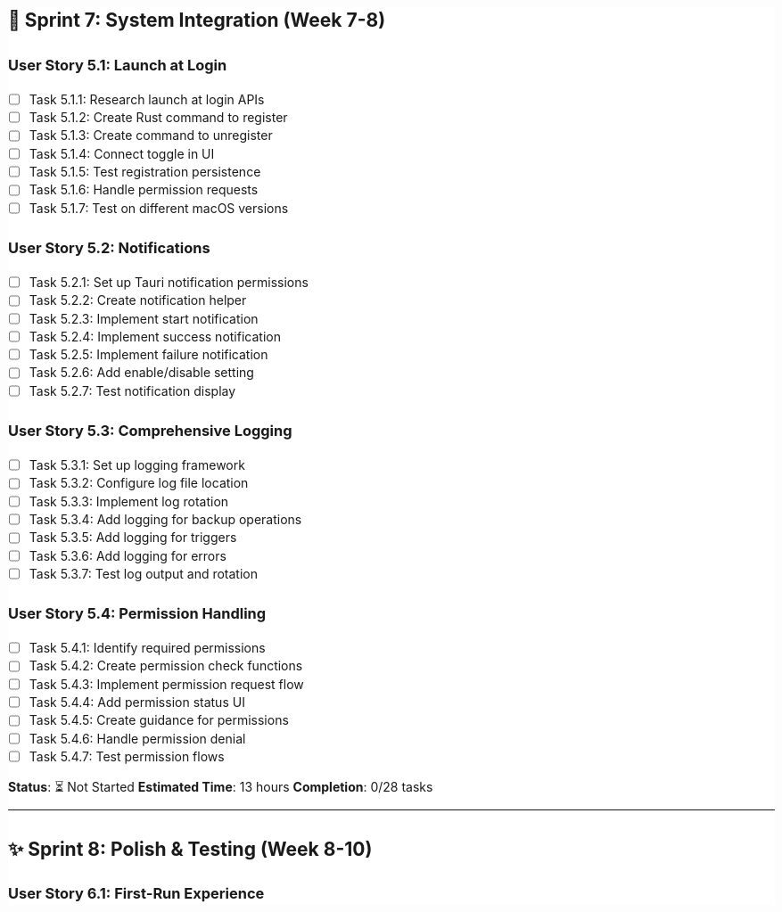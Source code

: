 
## 🔗 Sprint 7: System Integration (Week 7-8)

### User Story 5.1: Launch at Login

- [ ] Task 5.1.1: Research launch at login APIs
- [ ] Task 5.1.2: Create Rust command to register
- [ ] Task 5.1.3: Create command to unregister
- [ ] Task 5.1.4: Connect toggle in UI
- [ ] Task 5.1.5: Test registration persistence
- [ ] Task 5.1.6: Handle permission requests
- [ ] Task 5.1.7: Test on different macOS versions

### User Story 5.2: Notifications

- [ ] Task 5.2.1: Set up Tauri notification permissions
- [ ] Task 5.2.2: Create notification helper
- [ ] Task 5.2.3: Implement start notification
- [ ] Task 5.2.4: Implement success notification
- [ ] Task 5.2.5: Implement failure notification
- [ ] Task 5.2.6: Add enable/disable setting
- [ ] Task 5.2.7: Test notification display

### User Story 5.3: Comprehensive Logging

- [ ] Task 5.3.1: Set up logging framework
- [ ] Task 5.3.2: Configure log file location
- [ ] Task 5.3.3: Implement log rotation
- [ ] Task 5.3.4: Add logging for backup operations
- [ ] Task 5.3.5: Add logging for triggers
- [ ] Task 5.3.6: Add logging for errors
- [ ] Task 5.3.7: Test log output and rotation

### User Story 5.4: Permission Handling

- [ ] Task 5.4.1: Identify required permissions
- [ ] Task 5.4.2: Create permission check functions
- [ ] Task 5.4.3: Implement permission request flow
- [ ] Task 5.4.4: Add permission status UI
- [ ] Task 5.4.5: Create guidance for permissions
- [ ] Task 5.4.6: Handle permission denial
- [ ] Task 5.4.7: Test permission flows

**Status**: ⏳ Not Started
**Estimated Time**: 13 hours
**Completion**: 0/28 tasks

---

## ✨ Sprint 8: Polish & Testing (Week 8-10)

### User Story 6.1: First-Run Experience
